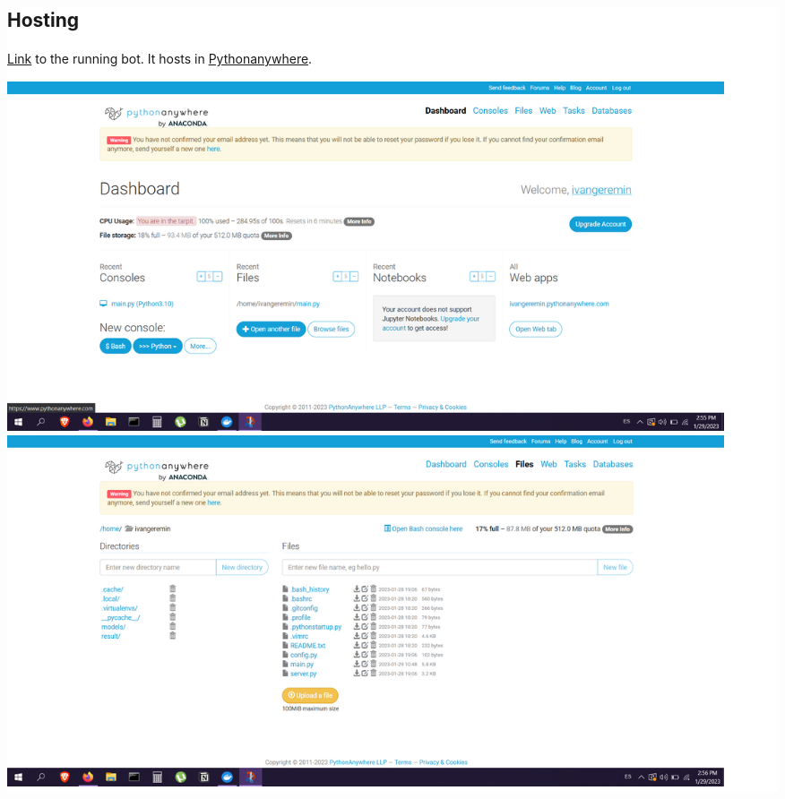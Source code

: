 ## Hosting

[Link](https://t.me/searchAliceBot) to the running bot. It hosts in [Pythonanywhere](https://www.pythonanywhere.com).

<img src="img/host_dashboard.png" width="800">
<img src="img/host_filesystem.png" width="800">
<br/>
